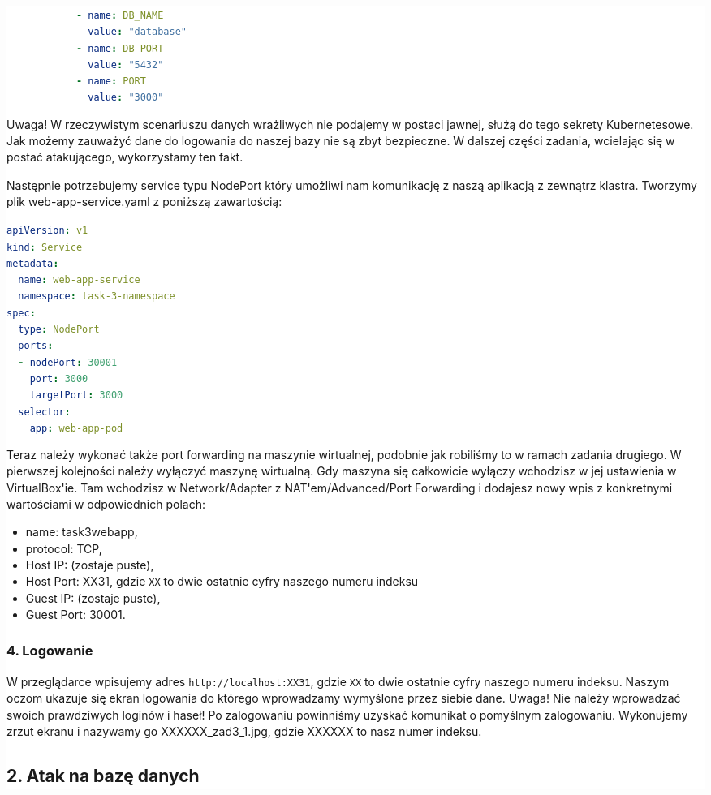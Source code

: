 ```yaml
            - name: DB_NAME
              value: "database"
            - name: DB_PORT
              value: "5432"
            - name: PORT
              value: "3000"
```
Uwaga! W rzeczywistym scenariuszu danych wrażliwych nie podajemy w postaci jawnej, służą do tego sekrety Kubernetesowe.
Jak możemy zauważyć dane do logowania do naszej bazy nie są zbyt bezpieczne. W dalszej części zadania, wcielając się w postać atakującego, wykorzystamy ten fakt.

Następnie potrzebujemy service typu NodePort który umożliwi nam komunikację z naszą aplikacją z zewnątrz klastra. Tworzymy plik web-app-service.yaml z poniższą zawartością:
```yaml
apiVersion: v1
kind: Service
metadata:
  name: web-app-service
  namespace: task-3-namespace
spec:
  type: NodePort
  ports:
  - nodePort: 30001
    port: 3000
    targetPort: 3000
  selector:
    app: web-app-pod
```

Teraz należy wykonać także port forwarding na maszynie wirtualnej, podobnie jak robiliśmy to w ramach zadania drugiego. W pierwszej kolejności należy wyłączyć maszynę wirtualną.
Gdy maszyna się całkowicie wyłączy wchodzisz w jej ustawienia w VirtualBox'ie. Tam wchodzisz w Network/Adapter z NAT'em/Advanced/Port Forwarding i dodajesz nowy wpis z konkretnymi wartościami w odpowiednich polach:
- name: task3webapp,
- protocol: TCP,
- Host IP: (zostaje puste),
- Host Port: XX31, gdzie `XX` to dwie ostatnie cyfry naszego numeru indeksu
- Guest IP: (zostaje puste),
- Guest Port: 30001.

### 4. Logowanie

W przeglądarce wpisujemy adres `http://localhost:XX31`, gdzie `XX` to dwie ostatnie cyfry naszego numeru indeksu.
Naszym oczom ukazuje się ekran logowania do którego wprowadzamy wymyślone przez siebie dane.
Uwaga! Nie należy wprowadzać swoich prawdziwych loginów i haseł!
Po zalogowaniu powinniśmy uzyskać komunikat o pomyślnym zalogowaniu.
Wykonujemy zrzut ekranu i nazywamy go XXXXXX_zad3_1.jpg, gdzie XXXXXX to nasz numer indeksu. 

## 2. Atak na bazę danych
